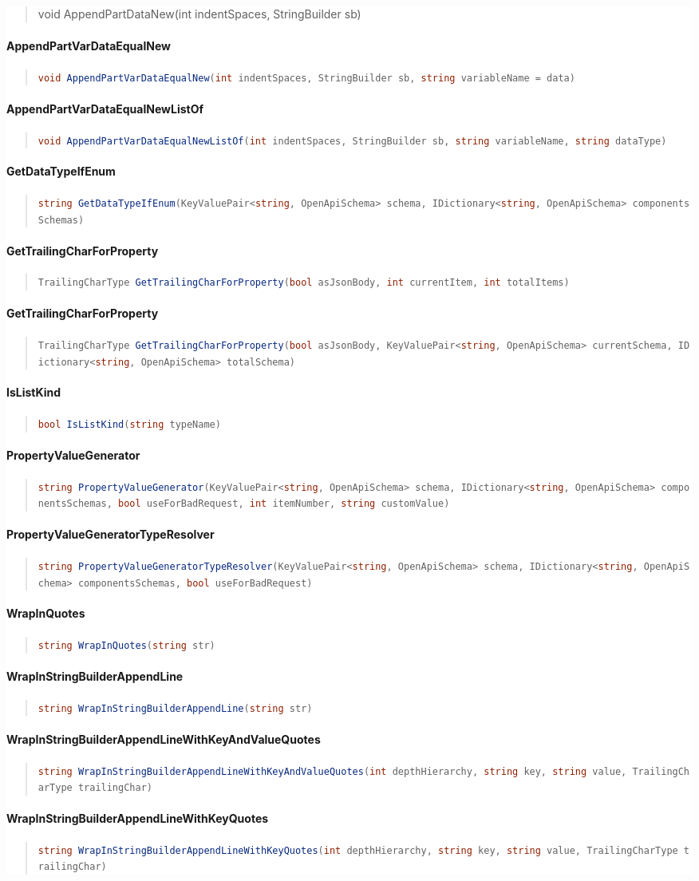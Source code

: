 >void AppendPartDataNew(int indentSpaces, StringBuilder sb)
>```
#### AppendPartVarDataEqualNew
>```csharp
>void AppendPartVarDataEqualNew(int indentSpaces, StringBuilder sb, string variableName = data)
>```
#### AppendPartVarDataEqualNewListOf
>```csharp
>void AppendPartVarDataEqualNewListOf(int indentSpaces, StringBuilder sb, string variableName, string dataType)
>```
#### GetDataTypeIfEnum
>```csharp
>string GetDataTypeIfEnum(KeyValuePair<string, OpenApiSchema> schema, IDictionary<string, OpenApiSchema> componentsSchemas)
>```
#### GetTrailingCharForProperty
>```csharp
>TrailingCharType GetTrailingCharForProperty(bool asJsonBody, int currentItem, int totalItems)
>```
#### GetTrailingCharForProperty
>```csharp
>TrailingCharType GetTrailingCharForProperty(bool asJsonBody, KeyValuePair<string, OpenApiSchema> currentSchema, IDictionary<string, OpenApiSchema> totalSchema)
>```
#### IsListKind
>```csharp
>bool IsListKind(string typeName)
>```
#### PropertyValueGenerator
>```csharp
>string PropertyValueGenerator(KeyValuePair<string, OpenApiSchema> schema, IDictionary<string, OpenApiSchema> componentsSchemas, bool useForBadRequest, int itemNumber, string customValue)
>```
#### PropertyValueGeneratorTypeResolver
>```csharp
>string PropertyValueGeneratorTypeResolver(KeyValuePair<string, OpenApiSchema> schema, IDictionary<string, OpenApiSchema> componentsSchemas, bool useForBadRequest)
>```
#### WrapInQuotes
>```csharp
>string WrapInQuotes(string str)
>```
#### WrapInStringBuilderAppendLine
>```csharp
>string WrapInStringBuilderAppendLine(string str)
>```
#### WrapInStringBuilderAppendLineWithKeyAndValueQuotes
>```csharp
>string WrapInStringBuilderAppendLineWithKeyAndValueQuotes(int depthHierarchy, string key, string value, TrailingCharType trailingChar)
>```
#### WrapInStringBuilderAppendLineWithKeyQuotes
>```csharp
>string WrapInStringBuilderAppendLineWithKeyQuotes(int depthHierarchy, string key, string value, TrailingCharType trailingChar)
>```
